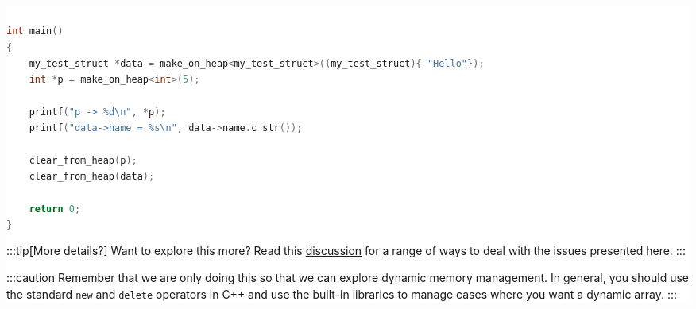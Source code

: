```cpp {16-29,31-38,42,43,48,49}

int main()
{
    my_test_struct *data = make_on_heap<my_test_struct>((my_test_struct){ "Hello"});
    int *p = make_on_heap<int>(5);

    printf("p -> %d\n", *p);
    printf("data->name = %s\n", data->name.c_str());

    clear_from_heap(p);
    clear_from_heap(data);

    return 0;
}
```

:::tip[More details?]
Want to explore this more? Read this [discussion](https://cplusplus.com/forum/general/163661/) for a range of ways to deal with the issues presented here.
:::

:::caution
Remember that we are only doing this so that we can explore dynamic memory management. In general, you should use the standard `new` and `delete` operators in C++ and use the built-in libraries to manage cases where you want a dynamic array.
:::

